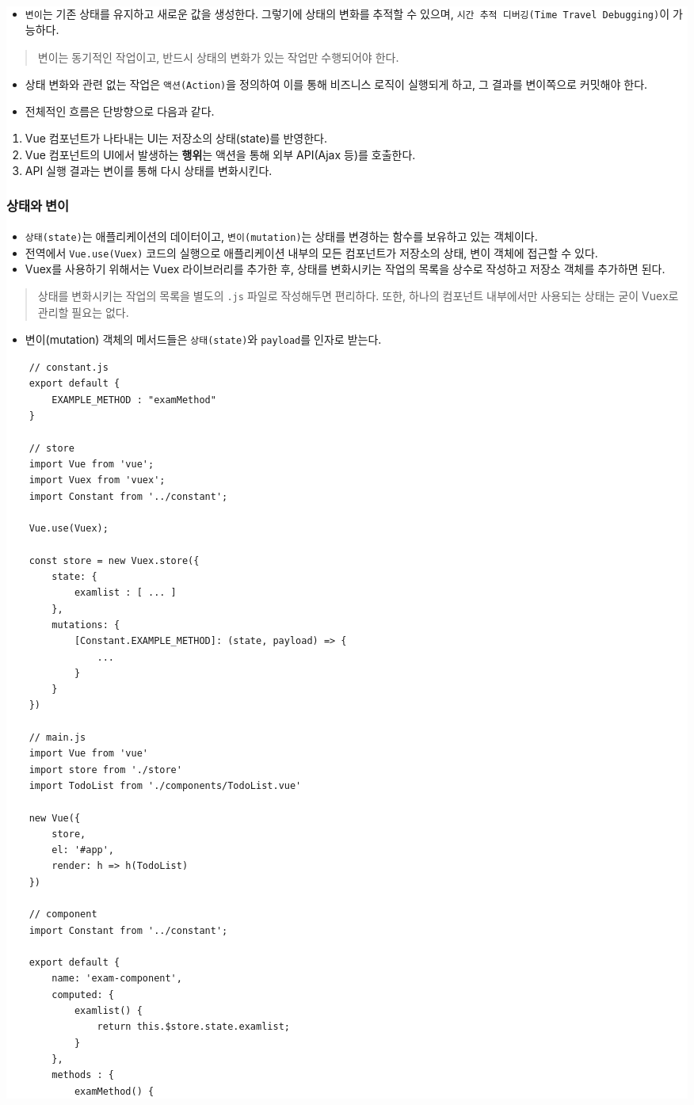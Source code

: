 - `변이`는 기존 상태를 유지하고 새로운 값을 생성한다. 그렇기에 상태의 변화를 추적할 수 있으며, `시간 추적 디버깅(Time Travel Debugging)`이 가능하다.
> 변이는 동기적인 작업이고, 반드시 상태의 변화가 있는 작업만 수행되어야 한다.

- 상태 변화와 관련 없는 작업은 `액션(Action)`을 정의하여 이를 통해 비즈니스 로직이 실행되게 하고, 그 결과를 변이쪽으로 커밋해야 한다.

- 전체적인 흐름은 단방향으로 다음과 같다. 
1. Vue 컴포넌트가 나타내는 UI는 저장소의 상태(state)를 반영한다.
2. Vue 컴포넌트의 UI에서 발생하는 **행위**는 액션을 통해 외부 API(Ajax 등)를 호출한다.
3. API 실행 결과는 변이를 통해 다시 상태를 변화시킨다.

### 상태와 변이
- `상태(state)`는 애플리케이션의 데이터이고, `변이(mutation)`는 상태를 변경하는 함수를 보유하고 있는 객체이다.
- 전역에서 `Vue.use(Vuex)` 코드의 실행으로 애플리케이션 내부의 모든 컴포넌트가 저장소의 상태, 변이 객체에 접근할 수 있다.
- Vuex를 사용하기 위해서는 Vuex 라이브러리를 추가한 후, 상태를 변화시키는 작업의 목록을 상수로 작성하고 저장소 객체를 추가하면 된다.
> 상태를 변화시키는 작업의 목록을 별도의 `.js` 파일로 작성해두면 편리하다.
> 또한, 하나의 컴포넌트 내부에서만 사용되는 상태는 굳이 Vuex로 관리할 필요는 없다.

- 변이(mutation) 객체의 메서드들은 `상태(state)`와 `payload`를 인자로 받는다.
~~~
    // constant.js
    export default {
        EXAMPLE_METHOD : "examMethod"
    }
    
    // store
    import Vue from 'vue';
    import Vuex from 'vuex';
    import Constant from '../constant';
    
    Vue.use(Vuex);
    
    const store = new Vuex.store({
        state: {
            examlist : [ ... ]
        },
        mutations: {
            [Constant.EXAMPLE_METHOD]: (state, payload) => {
                ...
            }
        }
    })
    
    // main.js
    import Vue from 'vue'
    import store from './store'
    import TodoList from './components/TodoList.vue'
    
    new Vue({
        store,
        el: '#app',
        render: h => h(TodoList)
    })
    
    // component
    import Constant from '../constant';
    
    export default {
        name: 'exam-component',
        computed: {
            examlist() {
                return this.$store.state.examlist;
            }
        },
        methods : {
            examMethod() {
~~~